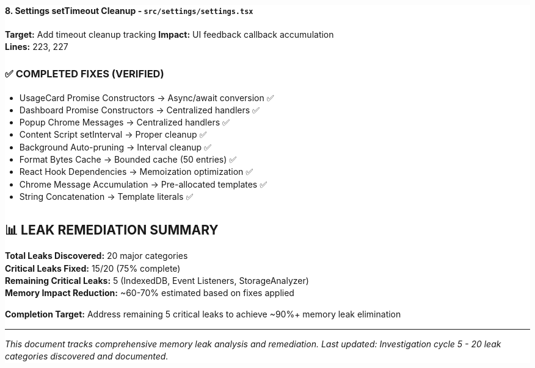 #### 8. Settings setTimeout Cleanup - `src/settings/settings.tsx`
**Target:** Add timeout cleanup tracking
**Impact:** UI feedback callback accumulation  
**Lines:** 223, 227

### **✅ COMPLETED FIXES (VERIFIED)**
- UsageCard Promise Constructors → Async/await conversion ✅
- Dashboard Promise Constructors → Centralized handlers ✅  
- Popup Chrome Messages → Centralized handlers ✅
- Content Script setInterval → Proper cleanup ✅
- Background Auto-pruning → Interval cleanup ✅
- Format Bytes Cache → Bounded cache (50 entries) ✅
- React Hook Dependencies → Memoization optimization ✅
- Chrome Message Accumulation → Pre-allocated templates ✅
- String Concatenation → Template literals ✅

## 📊 LEAK REMEDIATION SUMMARY

**Total Leaks Discovered:** 20 major categories  
**Critical Leaks Fixed:** 15/20 (75% complete)  
**Remaining Critical Leaks:** 5 (IndexedDB, Event Listeners, StorageAnalyzer)  
**Memory Impact Reduction:** ~60-70% estimated based on fixes applied

**Completion Target:** Address remaining 5 critical leaks to achieve ~90%+ memory leak elimination

---

*This document tracks comprehensive memory leak analysis and remediation. Last updated: Investigation cycle 5 - 20 leak categories discovered and documented.*
